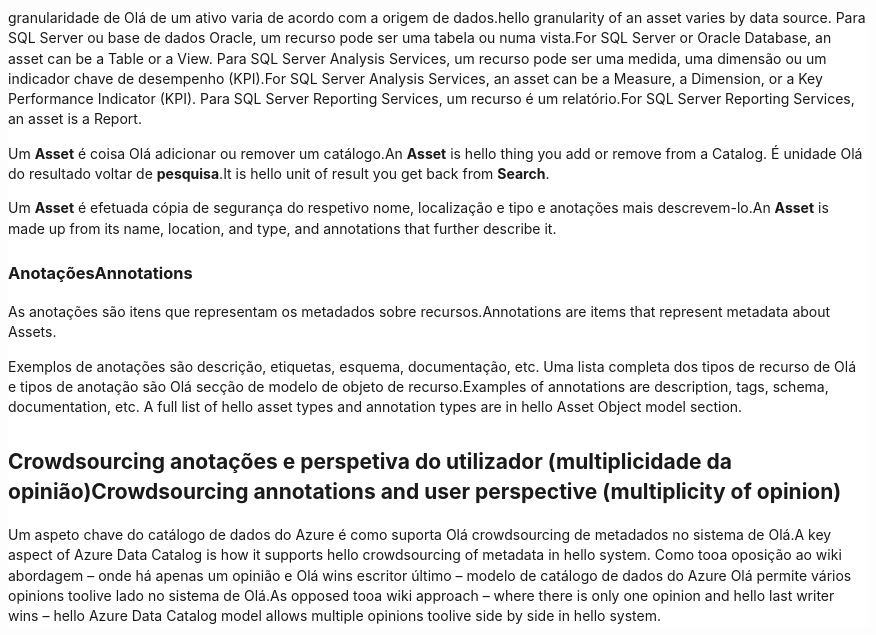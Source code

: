 <span data-ttu-id="bcf5e-126">granularidade de Olá de um ativo varia de acordo com a origem de dados.</span><span class="sxs-lookup"><span data-stu-id="bcf5e-126">hello granularity of an asset varies by data source.</span></span> <span data-ttu-id="bcf5e-127">Para SQL Server ou base de dados Oracle, um recurso pode ser uma tabela ou numa vista.</span><span class="sxs-lookup"><span data-stu-id="bcf5e-127">For SQL Server or Oracle Database, an asset can be a Table or a View.</span></span> <span data-ttu-id="bcf5e-128">Para SQL Server Analysis Services, um recurso pode ser uma medida, uma dimensão ou um indicador chave de desempenho (KPI).</span><span class="sxs-lookup"><span data-stu-id="bcf5e-128">For SQL Server Analysis Services, an asset can be a Measure, a Dimension, or a Key Performance Indicator (KPI).</span></span> <span data-ttu-id="bcf5e-129">Para SQL Server Reporting Services, um recurso é um relatório.</span><span class="sxs-lookup"><span data-stu-id="bcf5e-129">For SQL Server Reporting Services, an asset is a Report.</span></span>

<span data-ttu-id="bcf5e-130">Um **Asset** é coisa Olá adicionar ou remover um catálogo.</span><span class="sxs-lookup"><span data-stu-id="bcf5e-130">An **Asset** is hello thing you add or remove from a Catalog.</span></span> <span data-ttu-id="bcf5e-131">É unidade Olá do resultado voltar de **pesquisa**.</span><span class="sxs-lookup"><span data-stu-id="bcf5e-131">It is hello unit of result you get back from **Search**.</span></span>

<span data-ttu-id="bcf5e-132">Um **Asset** é efetuada cópia de segurança do respetivo nome, localização e tipo e anotações mais descrevem-lo.</span><span class="sxs-lookup"><span data-stu-id="bcf5e-132">An **Asset** is made up from its name, location, and type, and annotations that further describe it.</span></span>

### <a name="annotations"></a><span data-ttu-id="bcf5e-133">Anotações</span><span class="sxs-lookup"><span data-stu-id="bcf5e-133">Annotations</span></span>
<span data-ttu-id="bcf5e-134">As anotações são itens que representam os metadados sobre recursos.</span><span class="sxs-lookup"><span data-stu-id="bcf5e-134">Annotations are items that represent metadata about Assets.</span></span>

<span data-ttu-id="bcf5e-135">Exemplos de anotações são descrição, etiquetas, esquema, documentação, etc. Uma lista completa dos tipos de recurso de Olá e tipos de anotação são Olá secção de modelo de objeto de recurso.</span><span class="sxs-lookup"><span data-stu-id="bcf5e-135">Examples of annotations are description, tags, schema, documentation, etc. A full list of hello asset types and annotation types are in hello Asset Object model section.</span></span>

## <a name="crowdsourcing-annotations-and-user-perspective-multiplicity-of-opinion"></a><span data-ttu-id="bcf5e-136">Crowdsourcing anotações e perspetiva do utilizador (multiplicidade da opinião)</span><span class="sxs-lookup"><span data-stu-id="bcf5e-136">Crowdsourcing annotations and user perspective (multiplicity of opinion)</span></span>
<span data-ttu-id="bcf5e-137">Um aspeto chave do catálogo de dados do Azure é como suporta Olá crowdsourcing de metadados no sistema de Olá.</span><span class="sxs-lookup"><span data-stu-id="bcf5e-137">A key aspect of Azure Data Catalog is how it supports hello crowdsourcing of metadata in hello system.</span></span> <span data-ttu-id="bcf5e-138">Como tooa oposição ao wiki abordagem – onde há apenas um opinião e Olá wins escritor último – modelo de catálogo de dados do Azure Olá permite vários opinions toolive lado no sistema de Olá.</span><span class="sxs-lookup"><span data-stu-id="bcf5e-138">As opposed tooa wiki approach – where there is only one opinion and hello last writer wins – hello Azure Data Catalog model allows multiple opinions toolive side by side in hello system.</span></span>
